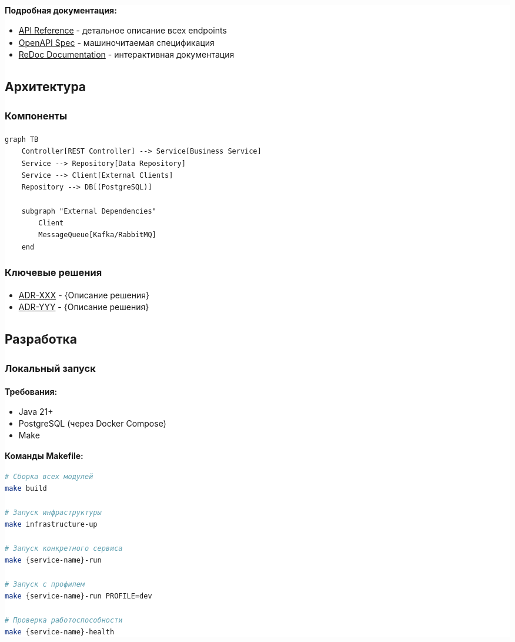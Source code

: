 **Подробная документация:**
- [API Reference](api.md) - детальное описание всех endpoints
- [OpenAPI Spec](../../api/specs/root/{service-name}-api.yaml) - машиночитаемая спецификация
- [ReDoc Documentation](../../api/redoc/root/{service-name}-api.html) - интерактивная документация

## Архитектура

### Компоненты
```mermaid
graph TB
    Controller[REST Controller] --> Service[Business Service]
    Service --> Repository[Data Repository]
    Service --> Client[External Clients]
    Repository --> DB[(PostgreSQL)]

    subgraph "External Dependencies"
        Client
        MessageQueue[Kafka/RabbitMQ]
    end
```

### Ключевые решения
- [ADR-XXX](../../decisions/adr-xxx-decision-name.md) - {Описание решения}
- [ADR-YYY](../../decisions/adr-yyy-another-decision.md) - {Описание решения}

## Разработка

### Локальный запуск

**Требования:**
- Java 21+
- PostgreSQL (через Docker Compose)
- Make

**Команды Makefile:**
```bash
# Сборка всех модулей
make build

# Запуск инфраструктуры
make infrastructure-up

# Запуск конкретного сервиса
make {service-name}-run

# Запуск с профилем
make {service-name}-run PROFILE=dev

# Проверка работоспособности
make {service-name}-health
```
